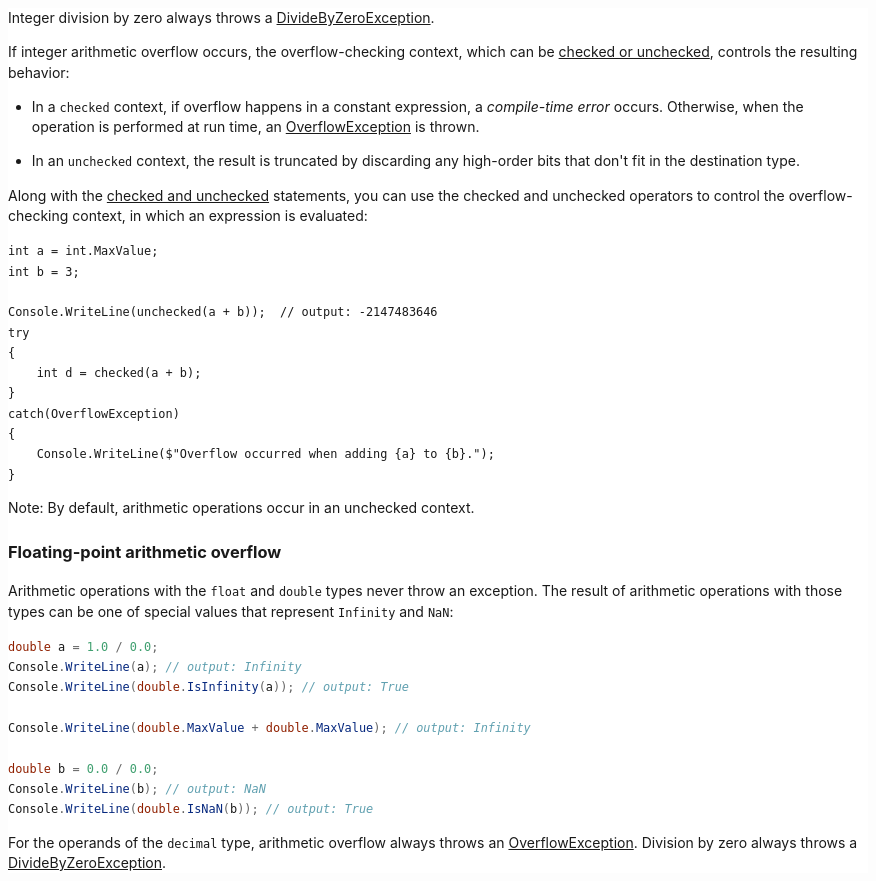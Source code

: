 Integer division by zero always throws a [DivideByZeroException](https://learn.microsoft.com/en-us/dotnet/api/system.dividebyzeroexception).

If integer arithmetic overflow occurs, the overflow-checking context, which can be [checked or unchecked](https://learn.microsoft.com/en-us/dotnet/csharp/language-reference/statements/checked-and-unchecked), controls the resulting behavior:

- In a `checked` context, if overflow happens in a constant expression, a _compile-time error_ occurs. Otherwise, when the operation is performed at run time, an [OverflowException](https://learn.microsoft.com/en-us/dotnet/api/system.overflowexception) is thrown.

- In an `unchecked` context, the result is truncated by discarding any high-order bits that don't fit in the destination type.

Along with the [checked and unchecked](https://learn.microsoft.com/en-us/dotnet/csharp/language-reference/statements/checked-and-unchecked) statements, you can use the checked and unchecked operators to control the overflow-checking context, in which an expression is evaluated:

```csharp{4}
int a = int.MaxValue;
int b = 3;

Console.WriteLine(unchecked(a + b));  // output: -2147483646
try
{
    int d = checked(a + b);
}
catch(OverflowException)
{
    Console.WriteLine($"Overflow occurred when adding {a} to {b}.");
}
```

Note: By default, arithmetic operations occur in an unchecked context.

### Floating-point arithmetic overflow
Arithmetic operations with the `float` and `double` types never throw an exception. The result of arithmetic operations with those types can be one of special values that represent `Infinity` and `NaN`:

```csharp
double a = 1.0 / 0.0;
Console.WriteLine(a); // output: Infinity
Console.WriteLine(double.IsInfinity(a)); // output: True

Console.WriteLine(double.MaxValue + double.MaxValue); // output: Infinity

double b = 0.0 / 0.0;
Console.WriteLine(b); // output: NaN
Console.WriteLine(double.IsNaN(b)); // output: True
```
For the operands of the `decimal` type, arithmetic overflow always throws an [OverflowException](https://learn.microsoft.com/en-us/dotnet/api/system.overflowexception). Division by zero always throws a [DivideByZeroException](https://learn.microsoft.com/en-us/dotnet/api/system.dividebyzeroexception).
